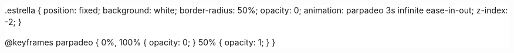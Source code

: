   .estrella {
    position: fixed;
    background: white;
    border-radius: 50%;
    opacity: 0;
    animation: parpadeo 3s infinite ease-in-out;
    z-index: -2;
  }

  @keyframes parpadeo {
    0%, 100% { opacity: 0; }
    50% { opacity: 1; }
  }
</style>

<script>
  function crearEstrellas(num) {
    for (let i = 0; i < num; i++) {
      const estrella = document.createElement('div');
      estrella.classList.add('estrella');
      const size = Math.random() * 2 + 1; // Tamaño estrella
      estrella.style.width = size + "px";
      estrella.style.height = size + "px";
      estrella.style.top = Math.random() * window.innerHeight + "px";
      estrella.style.left = Math.random() * window.innerWidth + "px";
      estrella.style.animationDelay = Math.random() * 5 + "s";
      document.body.appendChild(estrella);
    }
  }

  crearEstrellas(120);
</script>

</body>
</html>

